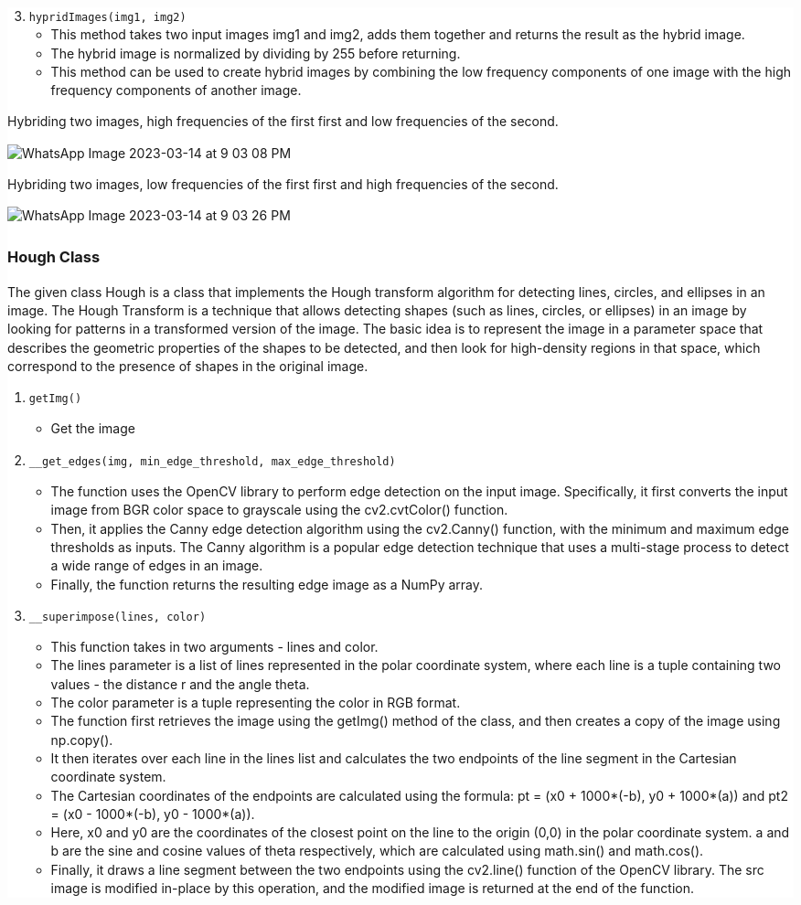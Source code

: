 
3. `hypridImages(img1, img2)`
    - This method takes two input images img1 and img2, adds them together and returns the result as the hybrid image.
    - The hybrid image is normalized by dividing by 255 before returning.
    - This method can be used to create hybrid images by combining the low frequency components of one image with the high frequency components of another image.

Hybriding two images, high frequencies of the first first and low frequencies of the second.

![WhatsApp Image 2023-03-14 at 9 03 08 PM](https://user-images.githubusercontent.com/68791488/225130072-580bf255-50cb-4c71-8288-331972b935d6.jpeg)


Hybriding two images, low frequencies of the first first and high frequencies of the second.

![WhatsApp Image 2023-03-14 at 9 03 26 PM](https://user-images.githubusercontent.com/68791488/225130098-e262ff2f-ed82-40f4-8af2-6dbdd0cf6b18.jpeg)


### Hough Class

The given class Hough is a class that implements the Hough transform algorithm for detecting lines, circles, and ellipses in an image.
The Hough Transform is a technique that allows detecting shapes (such as lines, circles, or ellipses) in an image by looking for patterns in a transformed version of the image. The basic idea is to represent the image in a parameter space that describes the geometric properties of the shapes to be detected, and then look for high-density regions in that space, which correspond to the presence of shapes in the original image.


1. `getImg()`
    - Get the image

2. `__get_edges(img, min_edge_threshold, max_edge_threshold)`
    - The function uses the OpenCV library to perform edge detection on the input image. Specifically, it first converts the input image from BGR color space to grayscale using the cv2.cvtColor() function.
    - Then, it applies the Canny edge detection algorithm using the cv2.Canny() function, with the minimum and maximum edge thresholds as inputs. The Canny algorithm is a popular edge detection technique that uses a multi-stage process to detect a wide range of edges in an image.
    - Finally, the function returns the resulting edge image as a NumPy array.
    
3. `__superimpose(lines, color)`
    - This function takes in two arguments - lines and color.
    - The lines parameter is a list of lines represented in the polar coordinate system, where each line is a tuple containing two values - the distance r and the angle theta.
    - The color parameter is a tuple representing the color in RGB format.
    - The function first retrieves the image using the getImg() method of the class, and then creates a copy of the image using np.copy().
    - It then iterates over each line in the lines list and calculates the two endpoints of the line segment in the Cartesian coordinate system.
    - The Cartesian coordinates of the endpoints are calculated using the formula: pt = (x0 + 1000*(-b), y0 + 1000*(a)) and pt2 = (x0 - 1000*(-b), y0 - 1000*(a)).
    - Here, x0 and y0 are the coordinates of the closest point on the line to the origin (0,0) in the polar coordinate system. a and b are the sine and cosine values of theta respectively, which are calculated using math.sin() and math.cos().
    - Finally, it draws a line segment between the two endpoints using the cv2.line() function of the OpenCV library. The src image is modified in-place by this operation, and the modified image is returned at the end of the function.
